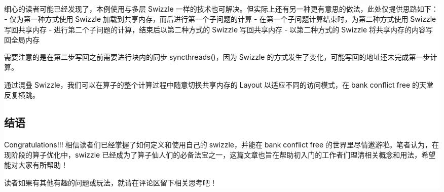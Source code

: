 细心的读者可能已经发现了，本例使用与多层 Swizzle 一样的技术也可解决。但实际上还有另一种更有意思的做法，此处仅提供思路如下：
    - 仅为第一种方式使用 Swizzle 加载到共享内存，而后进行第一个子问题的计算
    - 在第一个子问题计算结束时，为第二种方式使用 Swizzle 写回共享内存
    - 进行第二个子问题的计算，结束后以第二种方式的 Swizzle 写回共享内存
    - 以第二种方式的 Swizzle 将共享内存的内容写回全局内存

需要注意的是在第二步写回之前需要进行块内的同步 syncthreads()，因为 Swizzle 的方式发生了变化，可能写回的地址还未完成第一步计算。

通过混叠 Swizzle，我们可以在算子的整个计算过程中随意切换共享内存的 Layout 以适应不同的访问模式，在 bank conflict free 的天堂反复横跳。

## 结语

Congratulations!!! 相信读者们已经掌握了如何定义和使用自己的 swizzle，并能在 bank conflict free 的世界里尽情遨游啦。笔者认为，在现阶段的算子优化中，swizzle 已经成为了算子仙人们的必备法宝之一，这篇文章也旨在帮助初入门的工作者们理清相关概念和用法，希望能对大家有所帮助！

读者如果有其他有趣的问题或玩法，就请在评论区留下相关思考吧！



















